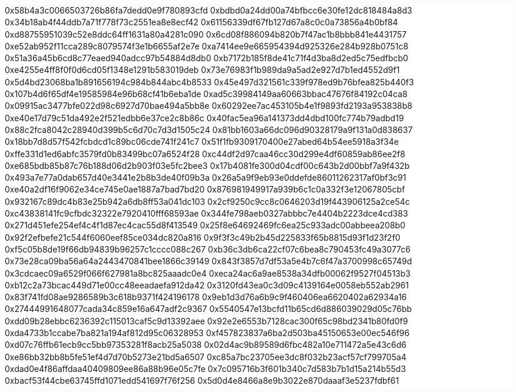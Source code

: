 0x58b4a3c0066503726b86fa7dedd0e9f780893cfd
0xbdbd0a24dd00a74bfbcc6e30fe12dc818484a8d3
0x34b18ab4f44ddb7a71f778f73c2551ea8e8ecf42
0x61156339df67fb127d67a8c0c0a73856a4b0bf84
0xd88755951039c52e8ddc64ff1631a80a4281c090
0x6cd08f886094b820b7f47ac1b8bbb841e4431757
0xe52ab952f11cca289c8079574f3e1b6655af2e7e
0xa7414ee9e665954394d925326e284b928b0751c8
0x51a36a45b6cd8c77eaed940adcc97b54884d8db0
0xb7172b185f8de41c71f4d3ba8d2ed5c75edfbcb0
0xe4255e4ff8f0f0d6cd05f1348e1291b583019deb
0x73e76983f1b989da9a5ad2e927d7b1ed4552d9f1
0x5d4bd23068ba1b891656194c984b844abc4b8533
0x45e497d321561c339f978ed9b76bfea825b440f3
0x107b4d6f65df4e19585984e96b68cf41b6eba1de
0xad5c39984149aa60663bbac47676f84192c04ca8
0x09915ac3477bfe022d98c6927d70bae494a5bb8e
0x60292ee7ac453105b4e1f9893fd2193a953838b8
0xe40e17d79c51da492e2f521edbb6e37ce2c8b86c
0x40fac5ea96a141373dd4dbd100fc774b79adbd19
0x88c2fca8042c28940d399b5c6d70c7d3d1505c24
0x81bb1603a66dc096d90328179a9f131a0d838637
0x18bb7d8d57f542fcbdcd1c89bc06cde741f241c7
0x51f1fb9309170400e27abed64b54ee5918a3f34e
0xffe331d1ed6abfc3579fd0b83499bc07a6524f28
0xc44df2d97caa46cc30d299e4df60859ab86ee2f8
0xe685bdb85b87c76b188d06d2b903f03e5fc2bee3
0x17b4081fe300d04cdf00c643b2d00bbf7a9f432b
0x493a7e77a0dab657d40e3441e2b8b3de40f09b3a
0x26a5a9f9eb93e0ddefde86011262317af0bf3c91
0xe40a2df16f9062e34ce745e0ae1887a7bad7bd20
0x876981949917a939b6c1c0a332f3e12067805cbf
0x932167c89dc4b83e25b942a6db8ff53a041dc103
0x2cf9250c9cc8c0646203d19f443906125a2ce54c
0xc43838141fc9cfbdc32322e7920410fff68593ae
0x344fe798aeb0327abbbc7e4404b2223dce4cd383
0x271d451efe254ef4c4f1d87ec4cac55d8f413549
0x25f8e64692469fc6ea25c933adc00abbeea208b0
0x92f2efbefe21c544f6060eef85ce034dc820a816
0x9f3f3c49b2b45d225833f65b8815d93f1d23f2f0
0xf5c05b8de19f66db94839b96257c1cccc088c267
0xb36c3db6ca22cf07c6bea8c790453fc49a3077c6
0x73e28ca09ba56a64a2443470841bee1866c39149
0x843f3857d7df53a5e4b7c6f47a3700998c65749d
0x3cdcaec09a6529f066f627981a8bc825aaadc0e4
0xeca24ac6a9ae8538a34dfb00062f9527f04513b3
0xb12c2a73bcac449d71e00cc48eeadaefa912da42
0x3120fd43ea0c3d09c4139164e0058eb552ab2961
0x83f741fd08ae9286589b3c618b9371f424196178
0x9eb1d3d76a6b9c9f460406ea6620402a62934a16
0x27444991648077cada34c859e16a647adf2c9367
0x5540547e13bcfd11b65cd6d886039029d05c76bb
0xdd09b28ebbc6236392c115013caf5c9d13392aee
0x92e2e6553b7128cac300f65c98bd2341b80fd0f9
0xda4733b1ccabe7ba821a194af812d95c06328953
0xf457823837a6ba2d503ba45150653e00ec546f96
0xd07c76ffb61ecb9cc5bb97353281f8acb25a5038
0x02d4ac9b89589d6fbc482a10e711472a5e43c6d6
0xe86bb32bb8b5fe51ef4d7d70b5273e21bd5a6507
0xc85a7bc23705ee3dc8f032b23acf57cf799705a4
0xdad0e4f86affdaa40409809ee86a88b96e05c7fe
0x7c095716b3f601b340c7d583b7b1d15a214b55d3
0xbacf53f44cbe63745ffd1071edd541697f76f256
0x5d0d4e8466a8e9b3022e870daaaf3e5237fdbf61